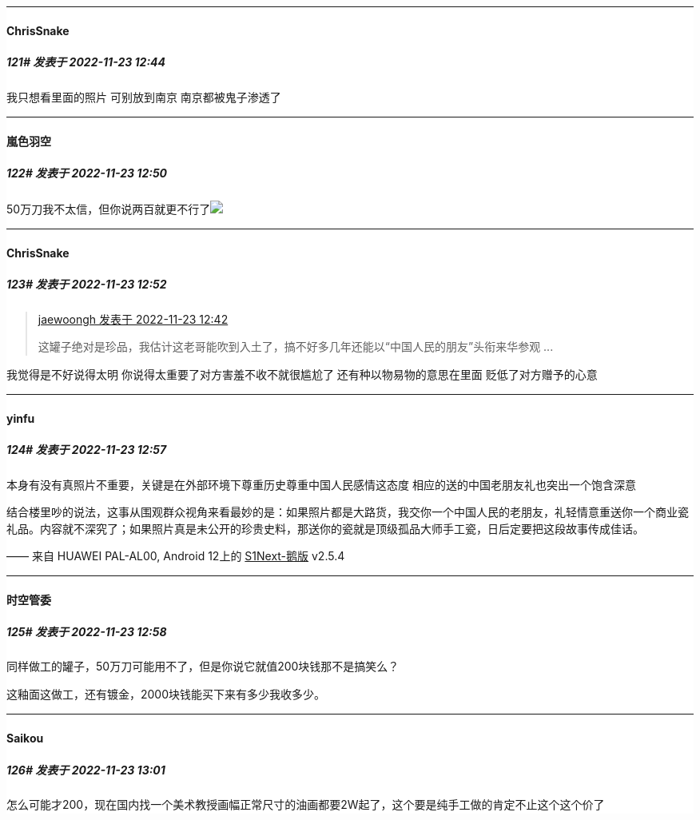 *****

####  ChrisSnake  
##### 121#       发表于 2022-11-23 12:44

我只想看里面的照片 可别放到南京 南京都被鬼子渗透了

*****

####  嵐色羽空  
##### 122#       发表于 2022-11-23 12:50

50万刀我不太信，但你说两百就更不行了<img src="https://static.saraba1st.com/image/smiley/face2017/001.png" referrerpolicy="no-referrer">

*****

####  ChrisSnake  
##### 123#       发表于 2022-11-23 12:52

<blockquote><a href="httphttps://bbs.saraba1st.com/2b/forum.php?mod=redirect&amp;goto=findpost&amp;pid=58569782&amp;ptid=2106394" target="_blank">jaewoongh 发表于 2022-11-23 12:42</a>

这罐子绝对是珍品，我估计这老哥能吹到入土了，搞不好多几年还能以“中国人民的朋友”头衔来华参观 ...</blockquote>
我觉得是不好说得太明 你说得太重要了对方害羞不收不就很尴尬了 还有种以物易物的意思在里面 贬低了对方赠予的心意



*****

####  yinfu  
##### 124#       发表于 2022-11-23 12:57

本身有没有真照片不重要，关键是在外部环境下尊重历史尊重中国人民感情这态度
相应的送的中国老朋友礼也突出一个饱含深意

结合楼里吵的说法，这事从围观群众视角来看最妙的是：如果照片都是大路货，我交你一个中国人民的老朋友，礼轻情意重送你一个商业瓷礼品。内容就不深究了；如果照片真是未公开的珍贵史料，那送你的瓷就是顶级孤品大师手工瓷，日后定要把这段故事传成佳话。

—— 来自 HUAWEI PAL-AL00, Android 12上的 [S1Next-鹅版](https://github.com/ykrank/S1-Next/releases) v2.5.4

*****

####  时空管委  
##### 125#       发表于 2022-11-23 12:58

同样做工的罐子，50万刀可能用不了，但是你说它就值200块钱那不是搞笑么？

这釉面这做工，还有镀金，2000块钱能买下来有多少我收多少。

*****

####  Saikou  
##### 126#       发表于 2022-11-23 13:01

怎么可能才200，现在国内找一个美术教授画幅正常尺寸的油画都要2W起了，这个要是纯手工做的肯定不止这个这个价了

